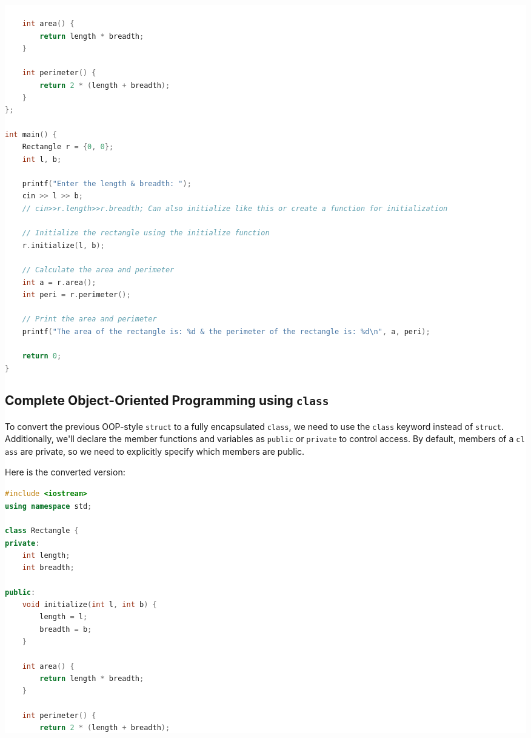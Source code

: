 ```c++

    int area() {
        return length * breadth;
    }

    int perimeter() {
        return 2 * (length + breadth);
    }
};

int main() {
    Rectangle r = {0, 0};
    int l, b;
    
    printf("Enter the length & breadth: ");
    cin >> l >> b;
    // cin>>r.length>>r.breadth; Can also initialize like this or create a function for initialization

    // Initialize the rectangle using the initialize function
    r.initialize(l, b);

    // Calculate the area and perimeter
    int a = r.area();
    int peri = r.perimeter();

    // Print the area and perimeter
    printf("The area of the rectangle is: %d & the perimeter of the rectangle is: %d\n", a, peri);

    return 0;
}

```

## Complete Object-Oriented Programming using `class`

To convert the previous OOP-style `struct` to a fully encapsulated `class`, we need to use the `class` keyword instead of `struct`. Additionally, we'll declare the member functions and variables as `public` or `private` to control access. By default, members of a `class` are private, so we need to explicitly specify which members are public.

Here is the converted version:

```cpp
#include <iostream>
using namespace std;

class Rectangle {
private:
    int length;
    int breadth;

public:
    void initialize(int l, int b) {
        length = l;
        breadth = b;
    }

    int area() {
        return length * breadth;
    }

    int perimeter() {
        return 2 * (length + breadth);
```